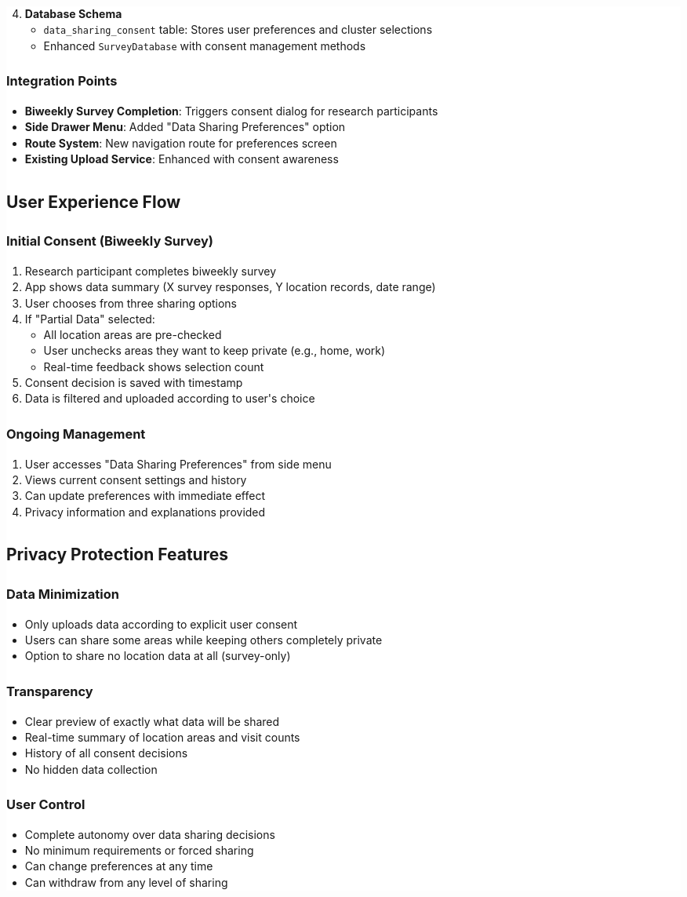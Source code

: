 4. **Database Schema**
   - `data_sharing_consent` table: Stores user preferences and cluster selections
   - Enhanced `SurveyDatabase` with consent management methods

### Integration Points

- **Biweekly Survey Completion**: Triggers consent dialog for research participants
- **Side Drawer Menu**: Added "Data Sharing Preferences" option
- **Route System**: New navigation route for preferences screen
- **Existing Upload Service**: Enhanced with consent awareness

## User Experience Flow

### Initial Consent (Biweekly Survey)
1. Research participant completes biweekly survey
2. App shows data summary (X survey responses, Y location records, date range)
3. User chooses from three sharing options
4. If "Partial Data" selected:
   - All location areas are pre-checked
   - User unchecks areas they want to keep private (e.g., home, work)
   - Real-time feedback shows selection count
5. Consent decision is saved with timestamp
6. Data is filtered and uploaded according to user's choice

### Ongoing Management
1. User accesses "Data Sharing Preferences" from side menu
2. Views current consent settings and history
3. Can update preferences with immediate effect
4. Privacy information and explanations provided

## Privacy Protection Features

### Data Minimization
- Only uploads data according to explicit user consent
- Users can share some areas while keeping others completely private
- Option to share no location data at all (survey-only)

### Transparency
- Clear preview of exactly what data will be shared
- Real-time summary of location areas and visit counts
- History of all consent decisions
- No hidden data collection

### User Control
- Complete autonomy over data sharing decisions
- No minimum requirements or forced sharing
- Can change preferences at any time
- Can withdraw from any level of sharing
